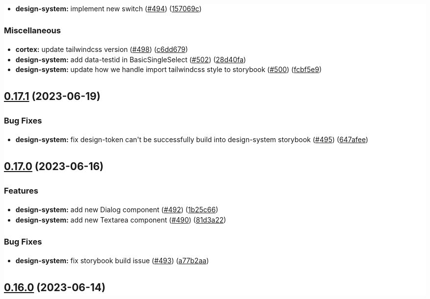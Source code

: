 * **design-system:** implement new switch ([#494](https://github.com/instill-ai/design-system/issues/494)) ([157069c](https://github.com/instill-ai/design-system/commit/157069c3cf4c926b4be3bd38a376fdb139b1f37c))


### Miscellaneous

* **cortex:** update tailwindcss version ([#498](https://github.com/instill-ai/design-system/issues/498)) ([c6dd679](https://github.com/instill-ai/design-system/commit/c6dd6794028b9e42cb051f360db47d9eca3d3987))
* **design-system:** add data-testid in BasicSingleSelect ([#502](https://github.com/instill-ai/design-system/issues/502)) ([28d40fa](https://github.com/instill-ai/design-system/commit/28d40fac0f20e65c3953ff0898756fd29e57a6ec))
* **design-system:** update how we handle import tailwindcss style to storybook ([#500](https://github.com/instill-ai/design-system/issues/500)) ([fcbf5e9](https://github.com/instill-ai/design-system/commit/fcbf5e9fdcc64ed6ea63f6359c8938ff716084a8))

## [0.17.1](https://github.com/instill-ai/design-system/compare/@instill-ai/design-system-v0.17.0...@instill-ai/design-system-v0.17.1) (2023-06-19)


### Bug Fixes

* **design-system:** fix design-token can't be successfully build into design-system storybook ([#495](https://github.com/instill-ai/design-system/issues/495)) ([647afee](https://github.com/instill-ai/design-system/commit/647afee8ea9cb9c28334e5aba5288e3d94154f1b))

## [0.17.0](https://github.com/instill-ai/design-system/compare/@instill-ai/design-system-v0.16.0...@instill-ai/design-system-v0.17.0) (2023-06-16)


### Features

* **design-system:** add new Dialog component ([#492](https://github.com/instill-ai/design-system/issues/492)) ([1b25c66](https://github.com/instill-ai/design-system/commit/1b25c66a34ea225fa8d4d51cb7cc1109f4b36948))
* **design-system:** add new Textarea component ([#490](https://github.com/instill-ai/design-system/issues/490)) ([81d3a22](https://github.com/instill-ai/design-system/commit/81d3a22eb684363d255995ea40f9aae5b1c638eb))


### Bug Fixes

* **design-system:** fix storybook build issue ([#493](https://github.com/instill-ai/design-system/issues/493)) ([a77b2aa](https://github.com/instill-ai/design-system/commit/a77b2aa8a92338bc557b32eb478359adc950f88c))

## [0.16.0](https://github.com/instill-ai/design-system/compare/@instill-ai/design-system-v0.15.0...@instill-ai/design-system-v0.16.0) (2023-06-14)
